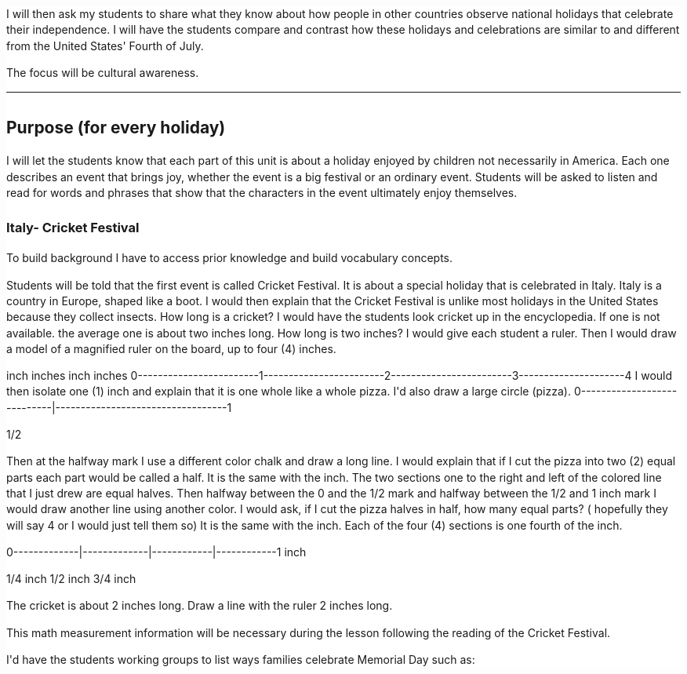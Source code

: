 I will then ask my students to share what they know about how people in other countries observe national holidays that celebrate their independence.  I will have the students compare and contrast how these holidays and celebrations are similar to and different from the United States' Fourth of July.
</p>
<p>
The focus will be cultural awareness.
</p>
<hr/>
<h2>
Purpose (for every holiday)
</h2>
I will let the students know that each part of this unit is about a holiday enjoyed by children not necessarily in America.  Each one describes an event that brings joy, whether the event is a big festival or an ordinary event.  Students will be asked to listen and read for words and phrases that show that the characters in the event ultimately enjoy themselves.
<h3>
Italy- Cricket Festival
</h3>
To build background I have to access prior knowledge and build vocabulary concepts.
<p>
Students will be told that the first event is called Cricket Festival. It is about a special
holiday that is celebrated in Italy. Italy is a country in Europe, shaped like a  boot. I would then explain that the Cricket Festival is unlike most holidays in the United States
because they collect insects.  
How long is a cricket?  I would have the students look cricket up in the encyclopedia. If one is not available. the average one is about two inches long.  How long is two inches?  I would give each student a ruler.  Then I would draw a model of a magnified ruler on the board, up to four (4) inches.
</p>
<p>
inch                      inches                  inch                   inches
0------------------------1------------------------2------------------------3---------------------4
I would then isolate one (1) inch and explain that it is one whole like a whole pizza.  I'd also draw a large circle (pizza).
0----------------------------|----------------------------------1
</p>
<p>
1/2
</p>
<p>
Then at the halfway mark I use a different color chalk and draw a long line.  I would explain that if I cut the pizza into two (2) equal parts each part would be called a half.  It is the same with the inch.  The two sections one to the right and left of the colored line that I just drew are equal halves. Then halfway between the 0 and the 1/2 mark and halfway between the 1/2  and 1 inch mark I would draw another line using another color.  I would ask, if I cut the pizza halves in half, how many equal parts? ( hopefully they will say 4 or I would just tell them so)  It is the same with the inch.  Each of the four (4) sections is one fourth of the inch.
</p>
<p>
0-------------|-------------|------------|------------1 inch
</p>
<p>
1/4 inch    1/2 inch    3/4 inch
</p>
<p>
The cricket is about 2 inches long. Draw a line with the ruler 2 inches long.
</p>
<p>
This math measurement information will be necessary during the lesson following the reading of the Cricket Festival.
</p>
<p>
I'd have the students working groups to list ways families celebrate Memorial Day such as:
</p>